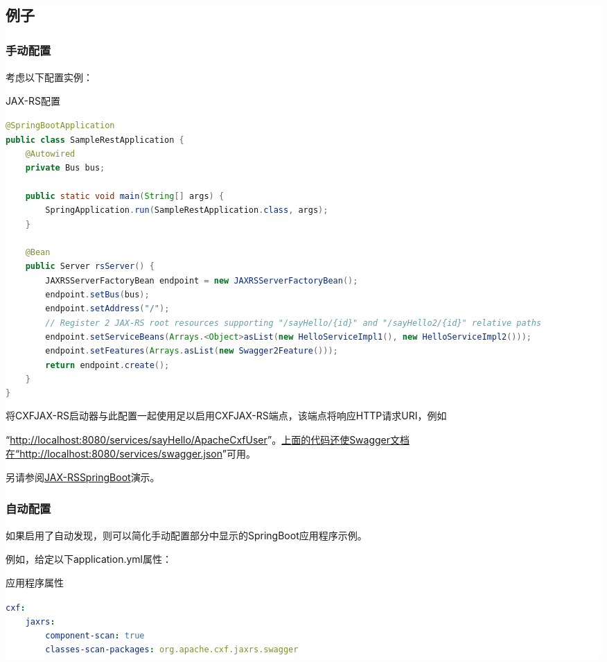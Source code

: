 ## 例子

### 手动配置

考虑以下配置实例：

JAX-RS配置

```java
@SpringBootApplication
public class SampleRestApplication {
    @Autowired
    private Bus bus;
 
    public static void main(String[] args) {
        SpringApplication.run(SampleRestApplication.class, args);
    }
  
    @Bean
    public Server rsServer() {
        JAXRSServerFactoryBean endpoint = new JAXRSServerFactoryBean();
        endpoint.setBus(bus);
        endpoint.setAddress("/");
        // Register 2 JAX-RS root resources supporting "/sayHello/{id}" and "/sayHello2/{id}" relative paths
        endpoint.setServiceBeans(Arrays.<Object>asList(new HelloServiceImpl1(), new HelloServiceImpl2()));
        endpoint.setFeatures(Arrays.asList(new Swagger2Feature()));
        return endpoint.create();
    }
}
```

将CXFJAX-RS启动器与此配置一起使用足以启用CXFJAX-RS端点，该端点将响应HTTP请求URI，例如

“[http://localhost:8080/services/sayHello/ApacheCxfUser](http://localhost:8080/services/Hello)”。[上面的代码还使Swagger文档在“http://localhost:8080/services/swagger.json](http://localhost:8080/services/Hello)”可用。

另请参阅[JAX-RSSpringBoot](https://github.com/apache/cxf/tree/master/distribution/src/main/release/samples/jax_rs/spring_boot)演示。

### 自动配置

如果启用了自动发现，则可以简化手动配置部分中显示的SpringBoot应用程序示例。

例如，给定以下application.yml属性：

应用程序属性

```yaml
cxf:
    jaxrs:
        component-scan: true
        classes-scan-packages: org.apache.cxf.jaxrs.swagger
```
